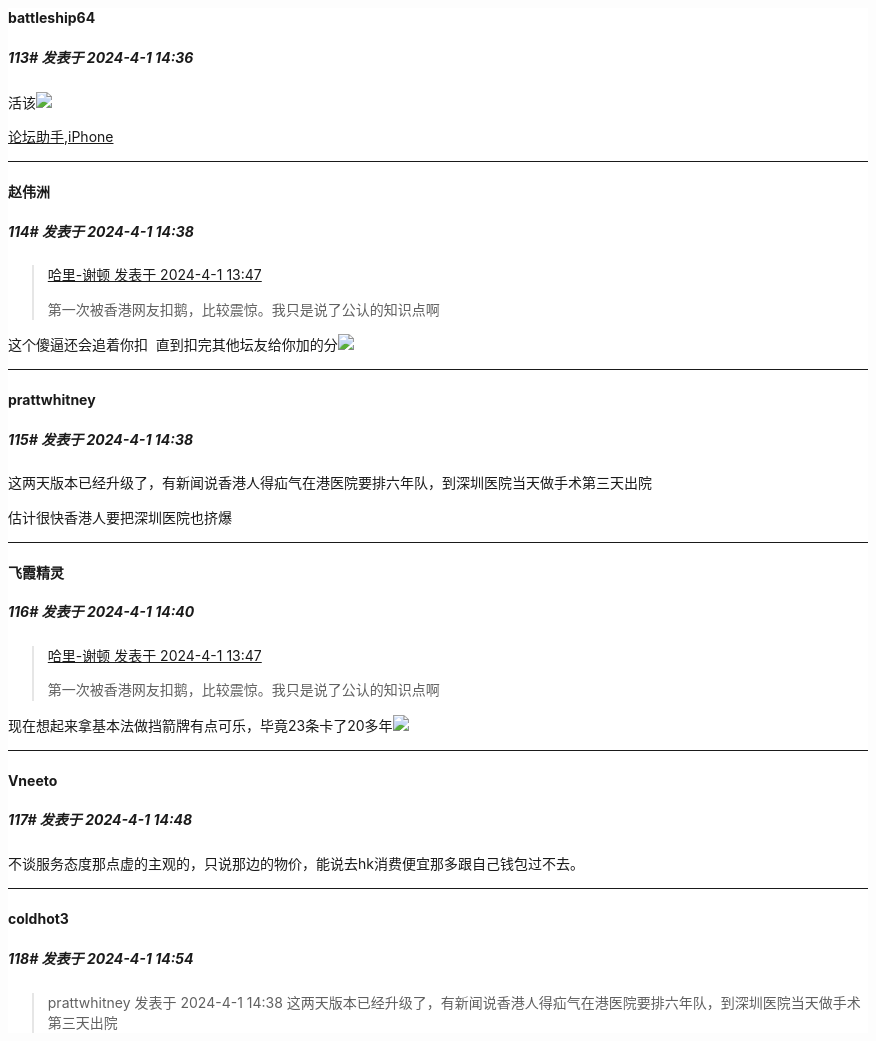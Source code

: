 ####  battleship64  
##### 113#       发表于 2024-4-1 14:36

活该<img src="https://static.saraba1st.com/image/smiley/face2017/037.png" referrerpolicy="no-referrer">

[论坛助手,iPhone](https://bbs.saraba1st.com/2b/forum.php?mod=viewthread&amp;tid=2029836)

*****

####  赵伟洲  
##### 114#       发表于 2024-4-1 14:38

<blockquote><a href="httphttps://bbs.saraba1st.com/2b/forum.php?mod=redirect&amp;goto=findpost&amp;pid=64446863&amp;ptid=2178033" target="_blank">哈里-谢顿 发表于 2024-4-1 13:47</a>

第一次被香港网友扣鹅，比较震惊。我只是说了公认的知识点啊</blockquote>
这个傻逼还会追着你扣  直到扣完其他坛友给你加的分<img src="https://static.saraba1st.com/image/smiley/face2017/066.png" referrerpolicy="no-referrer">

*****

####  prattwhitney  
##### 115#       发表于 2024-4-1 14:38

这两天版本已经升级了，有新闻说香港人得疝气在港医院要排六年队，到深圳医院当天做手术第三天出院

估计很快香港人要把深圳医院也挤爆


*****

####  飞霞精灵  
##### 116#       发表于 2024-4-1 14:40

<blockquote><a href="httphttps://bbs.saraba1st.com/2b/forum.php?mod=redirect&amp;goto=findpost&amp;pid=64446863&amp;ptid=2178033" target="_blank">哈里-谢顿 发表于 2024-4-1 13:47</a>

第一次被香港网友扣鹅，比较震惊。我只是说了公认的知识点啊</blockquote>
现在想起来拿基本法做挡箭牌有点可乐，毕竟23条卡了20多年<img src="https://static.saraba1st.com/image/smiley/face2017/049.png" referrerpolicy="no-referrer">


*****

####  Vneeto  
##### 117#       发表于 2024-4-1 14:48

不谈服务态度那点虚的主观的，只说那边的物价，能说去hk消费便宜那多跟自己钱包过不去。


*****

####  coldhot3  
##### 118#       发表于 2024-4-1 14:54

<blockquote>prattwhitney 发表于 2024-4-1 14:38
这两天版本已经升级了，有新闻说香港人得疝气在港医院要排六年队，到深圳医院当天做手术第三天出院
